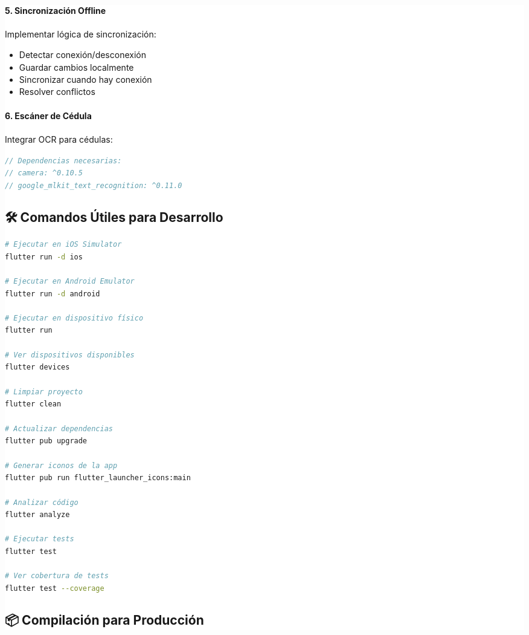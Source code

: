 #### 5. Sincronización Offline
Implementar lógica de sincronización:
- Detectar conexión/desconexión
- Guardar cambios localmente
- Sincronizar cuando hay conexión
- Resolver conflictos

#### 6. Escáner de Cédula
Integrar OCR para cédulas:
```dart
// Dependencias necesarias:
// camera: ^0.10.5
// google_mlkit_text_recognition: ^0.11.0
```

## 🛠️ Comandos Útiles para Desarrollo

```bash
# Ejecutar en iOS Simulator
flutter run -d ios

# Ejecutar en Android Emulator
flutter run -d android

# Ejecutar en dispositivo físico
flutter run

# Ver dispositivos disponibles
flutter devices

# Limpiar proyecto
flutter clean

# Actualizar dependencias
flutter pub upgrade

# Generar iconos de la app
flutter pub run flutter_launcher_icons:main

# Analizar código
flutter analyze

# Ejecutar tests
flutter test

# Ver cobertura de tests
flutter test --coverage
```

## 📦 Compilación para Producción
